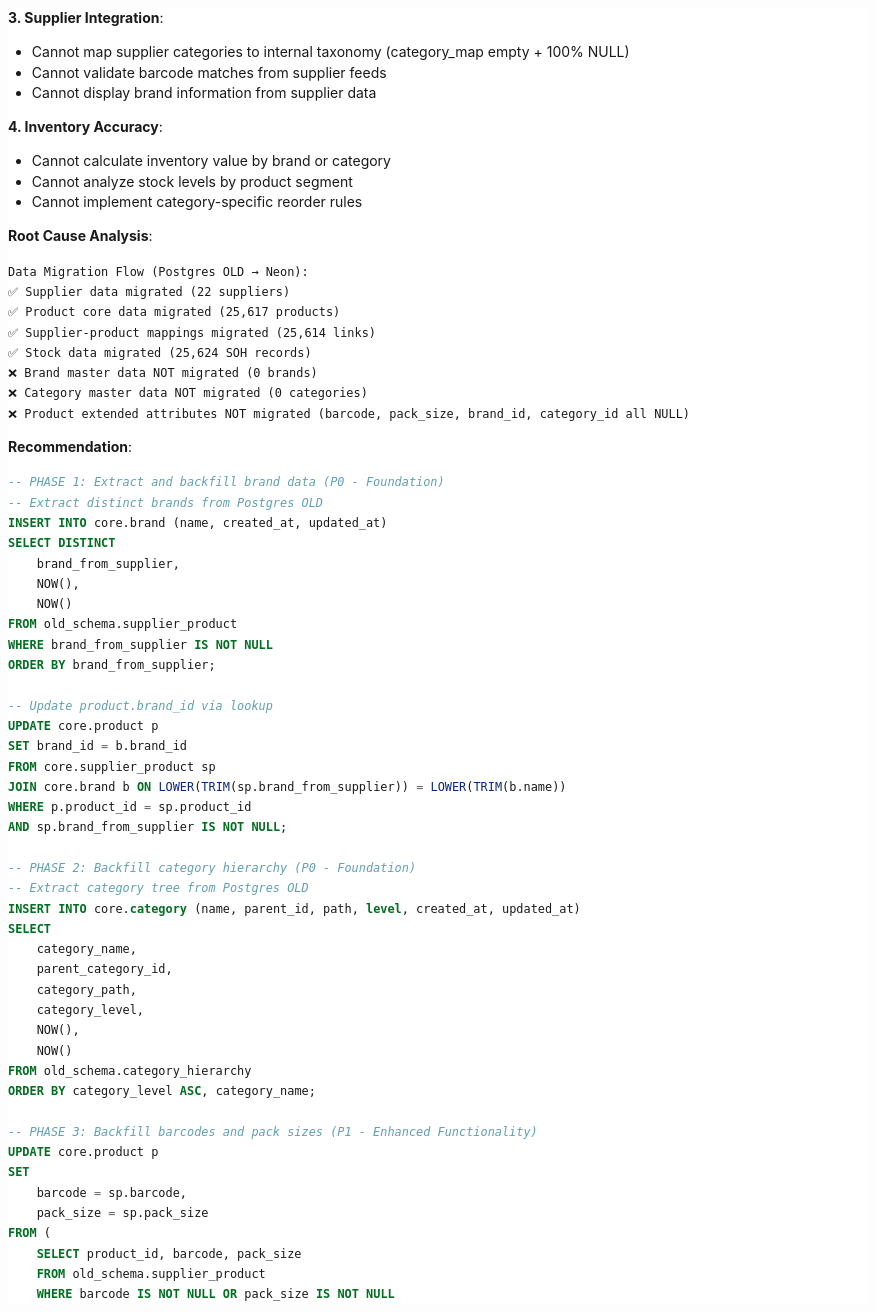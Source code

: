 **3. Supplier Integration**:
- Cannot map supplier categories to internal taxonomy (category_map empty + 100% NULL)
- Cannot validate barcode matches from supplier feeds
- Cannot display brand information from supplier data

**4. Inventory Accuracy**:
- Cannot calculate inventory value by brand or category
- Cannot analyze stock levels by product segment
- Cannot implement category-specific reorder rules

**Root Cause Analysis**:
```
Data Migration Flow (Postgres OLD → Neon):
✅ Supplier data migrated (22 suppliers)
✅ Product core data migrated (25,617 products)
✅ Supplier-product mappings migrated (25,614 links)
✅ Stock data migrated (25,624 SOH records)
❌ Brand master data NOT migrated (0 brands)
❌ Category master data NOT migrated (0 categories)
❌ Product extended attributes NOT migrated (barcode, pack_size, brand_id, category_id all NULL)
```

**Recommendation**:
```sql
-- PHASE 1: Extract and backfill brand data (P0 - Foundation)
-- Extract distinct brands from Postgres OLD
INSERT INTO core.brand (name, created_at, updated_at)
SELECT DISTINCT
    brand_from_supplier,
    NOW(),
    NOW()
FROM old_schema.supplier_product
WHERE brand_from_supplier IS NOT NULL
ORDER BY brand_from_supplier;

-- Update product.brand_id via lookup
UPDATE core.product p
SET brand_id = b.brand_id
FROM core.supplier_product sp
JOIN core.brand b ON LOWER(TRIM(sp.brand_from_supplier)) = LOWER(TRIM(b.name))
WHERE p.product_id = sp.product_id
AND sp.brand_from_supplier IS NOT NULL;

-- PHASE 2: Backfill category hierarchy (P0 - Foundation)
-- Extract category tree from Postgres OLD
INSERT INTO core.category (name, parent_id, path, level, created_at, updated_at)
SELECT
    category_name,
    parent_category_id,
    category_path,
    category_level,
    NOW(),
    NOW()
FROM old_schema.category_hierarchy
ORDER BY category_level ASC, category_name;

-- PHASE 3: Backfill barcodes and pack sizes (P1 - Enhanced Functionality)
UPDATE core.product p
SET
    barcode = sp.barcode,
    pack_size = sp.pack_size
FROM (
    SELECT product_id, barcode, pack_size
    FROM old_schema.supplier_product
    WHERE barcode IS NOT NULL OR pack_size IS NOT NULL
```